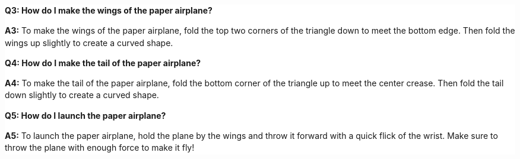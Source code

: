 **Q3: How do I make the wings of the paper airplane?**

**A3:** To make the wings of the paper airplane, fold the top two corners of the triangle down to meet the bottom edge. Then fold the wings up slightly to create a curved shape.

**Q4: How do I make the tail of the paper airplane?**

**A4:** To make the tail of the paper airplane, fold the bottom corner of the triangle up to meet the center crease. Then fold the tail down slightly to create a curved shape.

**Q5: How do I launch the paper airplane?**

**A5:** To launch the paper airplane, hold the plane by the wings and throw it forward with a quick flick of the wrist. Make sure to throw the plane with enough force to make it fly!





